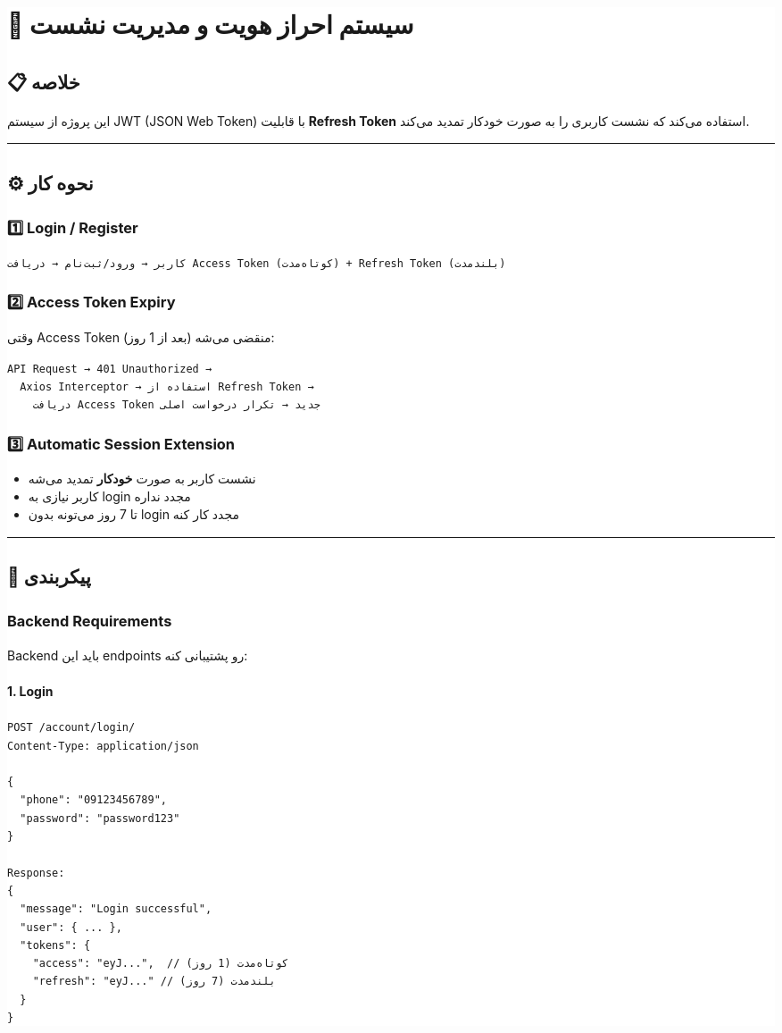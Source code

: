 # 🔐 سیستم احراز هویت و مدیریت نشست

## 📋 خلاصه

این پروژه از سیستم JWT (JSON Web Token) با قابلیت **Refresh Token** استفاده می‌کند که نشست کاربری را به صورت خودکار تمدید می‌کند.

---

## ⚙️ نحوه کار

### 1️⃣ **Login / Register**
```
کاربر → ورود/ثبت‌نام → دریافت Access Token (کوتاه‌مدت) + Refresh Token (بلندمدت)
```

### 2️⃣ **Access Token Expiry**
وقتی Access Token منقضی می‌شه (بعد از 1 روز):
```
API Request → 401 Unauthorized → 
  Axios Interceptor → استفاده از Refresh Token →
    دریافت Access Token جدید → تکرار درخواست اصلی
```

### 3️⃣ **Automatic Session Extension**
- نشست کاربر به صورت **خودکار** تمدید می‌شه
- کاربر نیازی به login مجدد نداره
- تا 7 روز می‌تونه بدون login مجدد کار کنه

---

## 🔧 پیکربندی

### Backend Requirements

Backend باید این endpoints رو پشتیبانی کنه:

#### 1. Login
```http
POST /account/login/
Content-Type: application/json

{
  "phone": "09123456789",
  "password": "password123"
}

Response:
{
  "message": "Login successful",
  "user": { ... },
  "tokens": {
    "access": "eyJ...",  // کوتاه‌مدت (1 روز)
    "refresh": "eyJ..." // بلندمدت (7 روز)
  }
}
```
